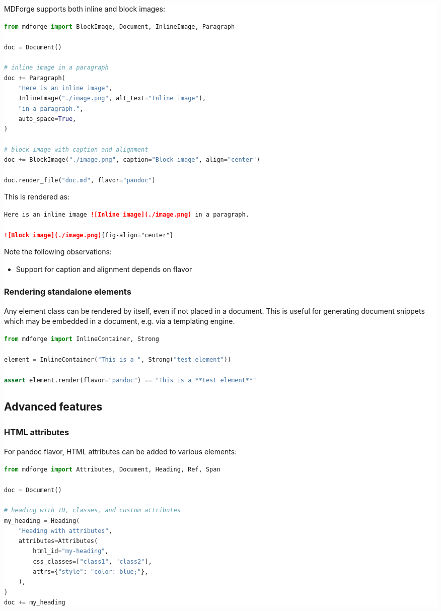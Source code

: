 MDForge supports both inline and block images:

```python
from mdforge import BlockImage, Document, InlineImage, Paragraph

doc = Document()

# inline image in a paragraph
doc += Paragraph(
    "Here is an inline image",
    InlineImage("./image.png", alt_text="Inline image"),
    "in a paragraph.",
    auto_space=True,
)

# block image with caption and alignment
doc += BlockImage("./image.png", caption="Block image", align="center")

doc.render_file("doc.md", flavor="pandoc")
```

This is rendered as:

```markdown
Here is an inline image ![Inline image](./image.png) in a paragraph.

![Block image](./image.png){fig-align="center"}

```

Note the following observations:

- Support for caption and alignment depends on flavor

### Rendering standalone elements

Any element class can be rendered by itself, even if not placed in a document. This is useful for generating document snippets which may be embedded in a document, e.g. via a templating engine.

```python
from mdforge import InlineContainer, Strong

element = InlineContainer("This is a ", Strong("test element"))

assert element.render(flavor="pandoc") == "This is a **test element**"
```

## Advanced features

### HTML attributes

For pandoc flavor, HTML attributes can be added to various elements:

```python
from mdforge import Attributes, Document, Heading, Ref, Span

doc = Document()

# heading with ID, classes, and custom attributes
my_heading = Heading(
    "Heading with attributes",
    attributes=Attributes(
        html_id="my-heading",
        css_classes=["class1", "class2"],
        attrs={"style": "color: blue;"},
    ),
)
doc += my_heading
```